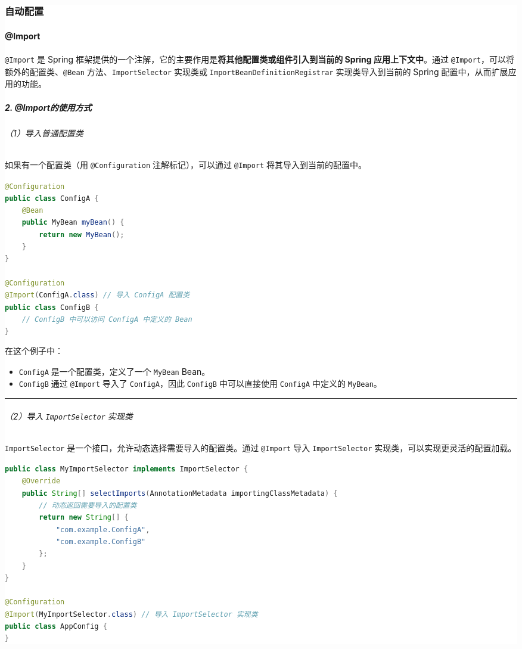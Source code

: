 
### 自动配置
#### @Import

`@Import` 是 Spring 框架提供的一个注解，它的主要作用是**将其他配置类或组件引入到当前的 Spring 应用上下文中**。通过 `@Import`，可以将额外的配置类、`@Bean` 方法、`ImportSelector` 实现类或 `ImportBeanDefinitionRegistrar` 实现类导入到当前的 Spring 配置中，从而扩展应用的功能。

##### 2. @Import的使用方式

###### （1）导入普通配置类
如果有一个配置类（用 `@Configuration` 注解标记），可以通过 `@Import` 将其导入到当前的配置中。

```java
@Configuration
public class ConfigA {
    @Bean
    public MyBean myBean() {
        return new MyBean();
    }
}

@Configuration
@Import(ConfigA.class) // 导入 ConfigA 配置类
public class ConfigB {
    // ConfigB 中可以访问 ConfigA 中定义的 Bean
}
```

在这个例子中：
- `ConfigA` 是一个配置类，定义了一个 `MyBean` Bean。
- `ConfigB` 通过 `@Import` 导入了 `ConfigA`，因此 `ConfigB` 中可以直接使用 `ConfigA` 中定义的 `MyBean`。

---

###### （2）导入 `ImportSelector` 实现类
`ImportSelector` 是一个接口，允许动态选择需要导入的配置类。通过 `@Import` 导入 `ImportSelector` 实现类，可以实现更灵活的配置加载。

```java
public class MyImportSelector implements ImportSelector {
    @Override
    public String[] selectImports(AnnotationMetadata importingClassMetadata) {
        // 动态返回需要导入的配置类
        return new String[] {
            "com.example.ConfigA",
            "com.example.ConfigB"
        };
    }
}

@Configuration
@Import(MyImportSelector.class) // 导入 ImportSelector 实现类
public class AppConfig {
}
```
